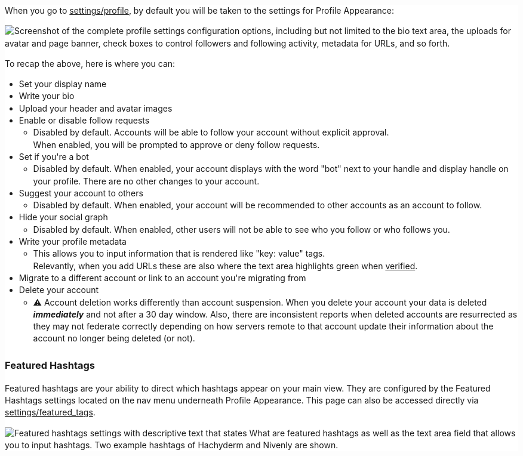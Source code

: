 When you go to [settings/profile](https://hachyderm.io/settings/profile), by default you will be taken to
the settings for Profile <i class="fas fa-arrow-right"></i> Appearance:

<img src="profile-preferences-settings.png"
     alt="Screenshot of the complete profile settings configuration options, including but not limited to
          the bio text area, the uploads for avatar and page banner, check boxes to control followers and
          following activity, metadata for URLs, and so forth."
     width="450px" />

To recap the above, here is where you can:

* Set your display name
* Write your bio
* Upload your header and avatar images
* Enable or disable follow requests<br />
  * Disabled by default. Accounts will be able to follow your account without explicit approval.<br />
    When enabled, you will be prompted to approve or deny follow requests.
* Set if you're a bot<br />
  * Disabled by default. When enabled, your account displays with the word "bot" next to your
    handle and display handle on your profile. There are no other changes to your account.
* Suggest your account to others<br />
  * Disabled by default. When enabled, your account will be recommended to other accounts as
    an account to follow.
* Hide your social graph<br />
  * Disabled by default. When enabled, other users will not be able to see who you follow or who follows you.
* Write your profile metadata
  * This allows you to input information that is rendered like "key: value" tags.<br />
    Relevantly, when you add URLs these are also where the text area highlights green when [verified](/docs/mastodon/user/verification).
* Migrate to a different account or link to an account you're migrating from
* Delete your account<br />
  * :warning: Account deletion works differently than account suspension. When you delete your account
    your data is deleted **_immediately_** and not after a 30 day window. Also, there are inconsistent
    reports when deleted accounts are resurrected as they may not federate correctly depending on how
    servers remote to that account update their information about the account no longer being deleted (or not).

### Featured Hashtags

Featured hashtags are your ability to direct which hashtags appear on your main view. They are configured by
the Featured Hashtags settings located on the nav menu underneath Profile <i class="fas fa-arrow-right"></i> Appearance.
This page can also be accessed directly via [settings/featured_tags](https://hachyderm.io/settings/featured_tags).

<img src="profile-preferences-hashtags.png"
     alt="Featured hashtags settings with descriptive text that states What are featured hashtags as well as the
          text area field that allows you to input hashtags. Two example hashtags of Hachyderm and Nivenly are shown."
     width="450px" />
